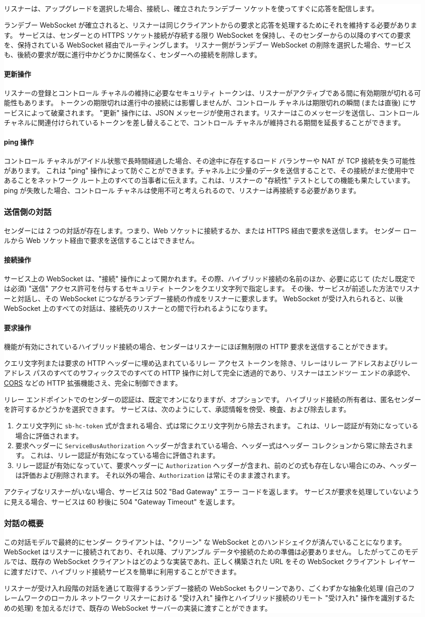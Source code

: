 リスナーは、アップグレードを選択した場合、接続し、確立されたランデブー ソケットを使ってすぐに応答を配信します。

ランデブー WebSocket が確立されると、リスナーは同じクライアントからの要求と応答を処理するためにそれを維持する必要があります。 サービスは、センダーとの HTTPS ソケット接続が存続する限り WebSocket を保持し、そのセンダーからの以降のすべての要求を、保持されている WebSocket 経由でルーティングします。 リスナー側がランデブー WebSocket の削除を選択した場合、サービスも、後続の要求が既に進行中かどうかに関係なく、センダーへの接続を削除します。

#### <a name="renew-operation"></a>更新操作

リスナーの登録とコントロール チャネルの維持に必要なセキュリティ トークンは、リスナーがアクティブである間に有効期限が切れる可能性もあります。 トークンの期限切れは進行中の接続には影響しませんが、コントロール チャネルは期限切れの瞬間 (または直後) にサービスによって破棄されます。 "更新" 操作には、JSON メッセージが使用されます。リスナーはこのメッセージを送信し、コントロール チャネルに関連付けられているトークンを差し替えることで、コントロール チャネルが維持される期間を延長することができます。

#### <a name="ping-operation"></a>ping 操作

コントロール チャネルがアイドル状態で長時間経過した場合、その途中に存在するロード バランサーや NAT が TCP 接続を失う可能性があります。 これは "ping" 操作によって防ぐことができます。チャネル上に少量のデータを送信することで、その接続がまだ使用中であることをネットワーク ルート上のすべての当事者に伝えます。これは、リスナーの "存続性" テストとしての機能も果たしています。 ping が失敗した場合、コントロール チャネルは使用不可と考えられるので、リスナーは再接続する必要があります。

### <a name="sender-interaction"></a>送信側の対話

センダーには 2 つの対話が存在します。つまり、Web ソケットに接続するか、または HTTPS 経由で要求を送信します。 センダー ロールから Web ソケット経由で要求を送信することはできません。

#### <a name="connect-operation"></a>接続操作

サービス上の WebSocket は、"接続" 操作によって開かれます。その際、ハイブリッド接続の名前のほか、必要に応じて (ただし既定では必須) "送信" アクセス許可を付与するセキュリティ トークンをクエリ文字列で指定します。 その後、サービスが前述した方法でリスナーと対話し、その WebSocket につながるランデブー接続の作成をリスナーに要求します。 WebSocket が受け入れられると、以後 WebSocket 上のすべての対話は、接続先のリスナーとの間で行われるようになります。

#### <a name="request-operation"></a>要求操作

機能が有効にされているハイブリッド接続の場合、センダーはリスナーにほぼ無制限の HTTP 要求を送信することができます。

クエリ文字列または要求の HTTP ヘッダーに埋め込まれているリレー アクセス トークンを除き、リレーはリレー アドレスおよびリレー アドレス パスのすべてのサフィックスでのすべての HTTP 操作に対して完全に透過的であり、リスナーはエンドツー エンドの承認や、[CORS](https://www.w3.org/TR/cors/) などの HTTP 拡張機能さえ、完全に制御できます。

リレー エンドポイントでのセンダーの認証は、既定でオンになりますが、オプションです。 ハイブリッド接続の所有者は、匿名センダーを許可するかどうかを選択できます。 サービスは、次のようにして、承認情報を傍受、検査、および除去します。

1. クエリ文字列に `sb-hc-token` 式が含まれる場合、式は常にクエリ文字列から除去されます。 これは、リレー認証が有効になっている場合に評価されます。
2. 要求ヘッダーに `ServiceBusAuthorization` ヘッダーが含まれている場合、ヘッダー式はヘッダー コレクションから常に除去されます。
   これは、リレー認証が有効になっている場合に評価されます。
3. リレー認証が有効になっていて、要求ヘッダーに `Authorization` ヘッダーが含まれ、前のどの式も存在しない場合にのみ、ヘッダーは評価および削除されます。 それ以外の場合、`Authorization` は常にそのまま渡されます。

アクティブなリスナーがいない場合、サービスは 502 "Bad Gateway" エラー コードを返します。 サービスが要求を処理していないように見える場合、サービスは 60 秒後に 504 "Gateway Timeout" を返します。

### <a name="interaction-summary"></a>対話の概要

この対話モデルで最終的にセンダー クライアントは、"クリーン" な WebSocket とのハンドシェイクが済んでいることになります。WebSocket はリスナーに接続されており、それ以降、プリアンブル データや接続のための準備は必要ありません。 したがってこのモデルでは、既存の WebSocket クライアントはどのような実装であれ、正しく構築された URL をその WebSocket クライアント レイヤーに渡すだけで、ハイブリッド接続サービスを簡単に利用することができます。

リスナーが受け入れ段階の対話を通じて取得するランデブー接続の WebSocket もクリーンであり、ごくわずかな抽象化処理 (自己のフレームワークのローカル ネットワーク リスナーにおける "受け入れ" 操作とハイブリッド接続のリモート "受け入れ" 操作を識別するための処理) を加えるだけで、既存の WebSocket サーバーの実装に渡すことができます。
